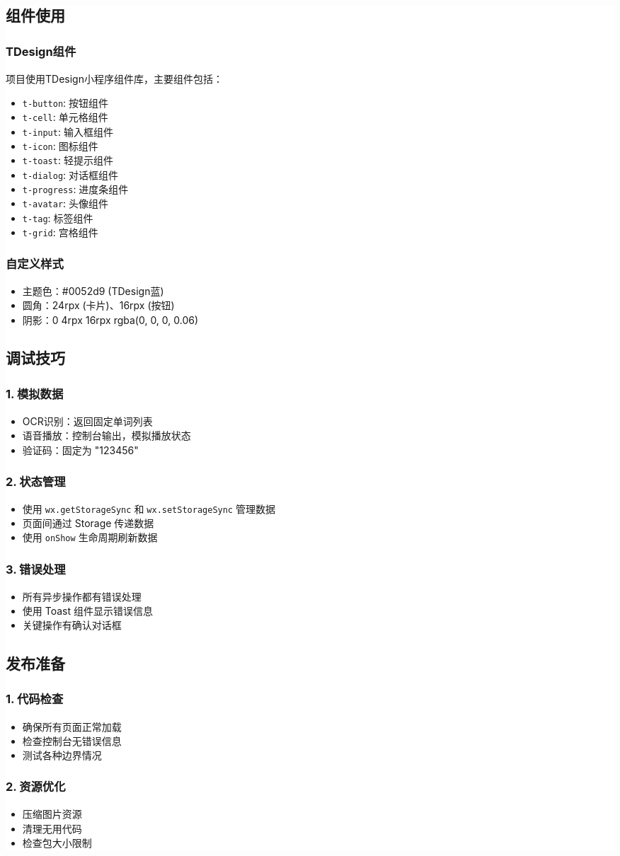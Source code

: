 ## 组件使用

### TDesign组件
项目使用TDesign小程序组件库，主要组件包括：
- `t-button`: 按钮组件
- `t-cell`: 单元格组件
- `t-input`: 输入框组件
- `t-icon`: 图标组件
- `t-toast`: 轻提示组件
- `t-dialog`: 对话框组件
- `t-progress`: 进度条组件
- `t-avatar`: 头像组件
- `t-tag`: 标签组件
- `t-grid`: 宫格组件

### 自定义样式
- 主题色：#0052d9 (TDesign蓝)
- 圆角：24rpx (卡片)、16rpx (按钮)
- 阴影：0 4rpx 16rpx rgba(0, 0, 0, 0.06)

## 调试技巧

### 1. 模拟数据
- OCR识别：返回固定单词列表
- 语音播放：控制台输出，模拟播放状态
- 验证码：固定为 "123456"

### 2. 状态管理
- 使用 `wx.getStorageSync` 和 `wx.setStorageSync` 管理数据
- 页面间通过 Storage 传递数据
- 使用 `onShow` 生命周期刷新数据

### 3. 错误处理
- 所有异步操作都有错误处理
- 使用 Toast 组件显示错误信息
- 关键操作有确认对话框

## 发布准备

### 1. 代码检查
- 确保所有页面正常加载
- 检查控制台无错误信息
- 测试各种边界情况

### 2. 资源优化
- 压缩图片资源
- 清理无用代码
- 检查包大小限制
